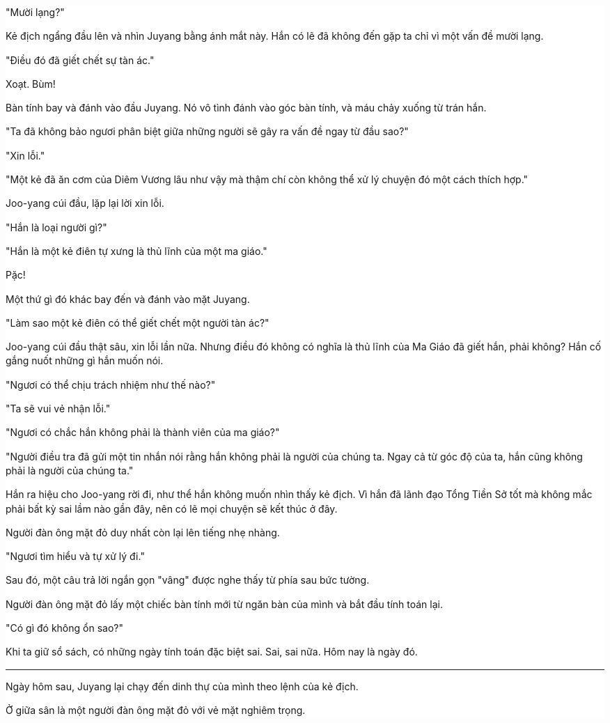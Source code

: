 "Mười lạng?"

Kẻ địch ngẩng đầu lên và nhìn Juyang bằng ánh mắt này. Hắn có lẽ đã không đến gặp ta chỉ vì một vấn đề mười lạng.

"Điều đó đã giết chết sự tàn ác."

Xoạt. Bùm!

Bàn tính bay và đánh vào đầu Juyang. Nó vô tình đánh vào góc bàn tính, và máu chảy xuống từ trán hắn.

"Ta đã không bảo ngươi phân biệt giữa những người sẽ gây ra vấn đề ngay từ đầu sao?"

"Xin lỗi."

"Một kẻ đã ăn cơm của Diêm Vương lâu như vậy mà thậm chí còn không thể xử lý chuyện đó một cách thích hợp."

Joo-yang cúi đầu, lặp lại lời xin lỗi.

"Hắn là loại người gì?"

"Hắn là một kẻ điên tự xưng là thủ lĩnh của một ma giáo."

Pặc!

Một thứ gì đó khác bay đến và đánh vào mặt Juyang.

"Làm sao một kẻ điên có thể giết chết một người tàn ác?"

Joo-yang cúi đầu thật sâu, xin lỗi lần nữa. Nhưng điều đó không có nghĩa là thủ lĩnh của Ma Giáo đã giết hắn, phải không? Hắn cố gắng nuốt những gì hắn muốn nói.

"Ngươi có thể chịu trách nhiệm như thế nào?"

"Ta sẽ vui vẻ nhận lỗi."

"Ngươi có chắc hắn không phải là thành viên của ma giáo?"

"Người điều tra đã gửi một tin nhắn nói rằng hắn không phải là người của chúng ta. Ngay cả từ góc độ của ta, hắn cũng không phải là người của chúng ta."

Hắn ra hiệu cho Joo-yang rời đi, như thể hắn không muốn nhìn thấy kẻ địch. Vì hắn đã lãnh đạo Tổng Tiền Sở tốt mà không mắc phải bất kỳ sai lầm nào gần đây, nên có lẽ mọi chuyện sẽ kết thúc ở đây.

Người đàn ông mặt đỏ duy nhất còn lại lên tiếng nhẹ nhàng.

"Ngươi tìm hiểu và tự xử lý đi."

Sau đó, một câu trả lời ngắn gọn "vâng" được nghe thấy từ phía sau bức tường.

Người đàn ông mặt đỏ lấy một chiếc bàn tính mới từ ngăn bàn của mình và bắt đầu tính toán lại.

"Có gì đó không ổn sao?"

Khi ta giữ sổ sách, có những ngày tính toán đặc biệt sai. Sai, sai nữa. Hôm nay là ngày đó.

***

Ngày hôm sau, Juyang lại chạy đến dinh thự của mình theo lệnh của kẻ địch.

Ở giữa sân là một người đàn ông mặt đỏ với vẻ mặt nghiêm trọng.
